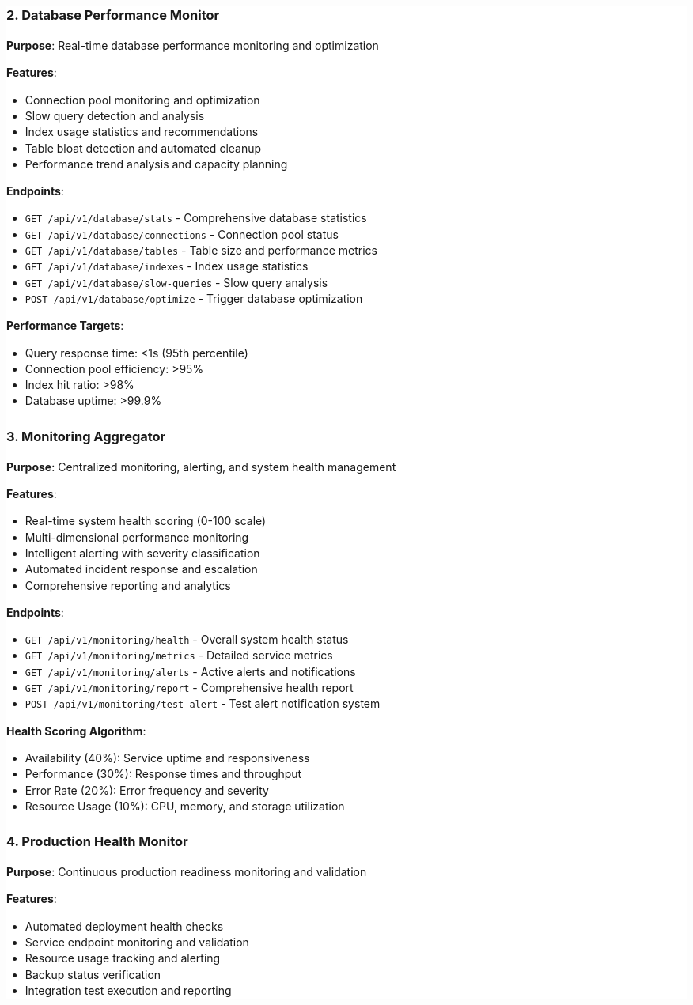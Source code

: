 ### 2. Database Performance Monitor

**Purpose**: Real-time database performance monitoring and optimization

**Features**:
- Connection pool monitoring and optimization
- Slow query detection and analysis
- Index usage statistics and recommendations
- Table bloat detection and automated cleanup
- Performance trend analysis and capacity planning

**Endpoints**:
- `GET /api/v1/database/stats` - Comprehensive database statistics
- `GET /api/v1/database/connections` - Connection pool status
- `GET /api/v1/database/tables` - Table size and performance metrics
- `GET /api/v1/database/indexes` - Index usage statistics
- `GET /api/v1/database/slow-queries` - Slow query analysis
- `POST /api/v1/database/optimize` - Trigger database optimization

**Performance Targets**:
- Query response time: <1s (95th percentile)
- Connection pool efficiency: >95%
- Index hit ratio: >98%
- Database uptime: >99.9%

### 3. Monitoring Aggregator

**Purpose**: Centralized monitoring, alerting, and system health management

**Features**:
- Real-time system health scoring (0-100 scale)
- Multi-dimensional performance monitoring
- Intelligent alerting with severity classification
- Automated incident response and escalation
- Comprehensive reporting and analytics

**Endpoints**:
- `GET /api/v1/monitoring/health` - Overall system health status
- `GET /api/v1/monitoring/metrics` - Detailed service metrics
- `GET /api/v1/monitoring/alerts` - Active alerts and notifications
- `GET /api/v1/monitoring/report` - Comprehensive health report
- `POST /api/v1/monitoring/test-alert` - Test alert notification system

**Health Scoring Algorithm**:
- Availability (40%): Service uptime and responsiveness
- Performance (30%): Response times and throughput
- Error Rate (20%): Error frequency and severity
- Resource Usage (10%): CPU, memory, and storage utilization

### 4. Production Health Monitor

**Purpose**: Continuous production readiness monitoring and validation

**Features**:
- Automated deployment health checks
- Service endpoint monitoring and validation
- Resource usage tracking and alerting
- Backup status verification
- Integration test execution and reporting
